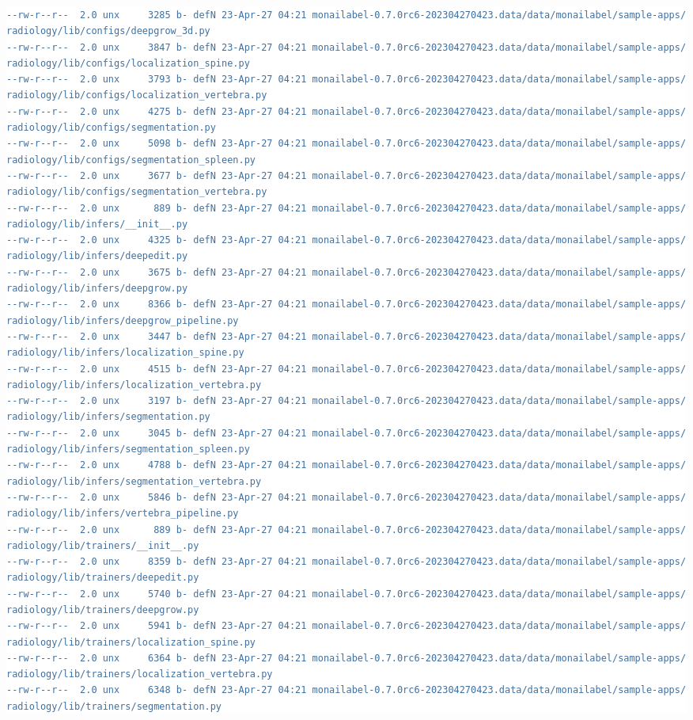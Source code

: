 ```diff
--rw-r--r--  2.0 unx     3285 b- defN 23-Apr-27 04:21 monailabel-0.7.0rc6-202304270423.data/data/monailabel/sample-apps/radiology/lib/configs/deepgrow_3d.py
--rw-r--r--  2.0 unx     3847 b- defN 23-Apr-27 04:21 monailabel-0.7.0rc6-202304270423.data/data/monailabel/sample-apps/radiology/lib/configs/localization_spine.py
--rw-r--r--  2.0 unx     3793 b- defN 23-Apr-27 04:21 monailabel-0.7.0rc6-202304270423.data/data/monailabel/sample-apps/radiology/lib/configs/localization_vertebra.py
--rw-r--r--  2.0 unx     4275 b- defN 23-Apr-27 04:21 monailabel-0.7.0rc6-202304270423.data/data/monailabel/sample-apps/radiology/lib/configs/segmentation.py
--rw-r--r--  2.0 unx     5098 b- defN 23-Apr-27 04:21 monailabel-0.7.0rc6-202304270423.data/data/monailabel/sample-apps/radiology/lib/configs/segmentation_spleen.py
--rw-r--r--  2.0 unx     3677 b- defN 23-Apr-27 04:21 monailabel-0.7.0rc6-202304270423.data/data/monailabel/sample-apps/radiology/lib/configs/segmentation_vertebra.py
--rw-r--r--  2.0 unx      889 b- defN 23-Apr-27 04:21 monailabel-0.7.0rc6-202304270423.data/data/monailabel/sample-apps/radiology/lib/infers/__init__.py
--rw-r--r--  2.0 unx     4325 b- defN 23-Apr-27 04:21 monailabel-0.7.0rc6-202304270423.data/data/monailabel/sample-apps/radiology/lib/infers/deepedit.py
--rw-r--r--  2.0 unx     3675 b- defN 23-Apr-27 04:21 monailabel-0.7.0rc6-202304270423.data/data/monailabel/sample-apps/radiology/lib/infers/deepgrow.py
--rw-r--r--  2.0 unx     8366 b- defN 23-Apr-27 04:21 monailabel-0.7.0rc6-202304270423.data/data/monailabel/sample-apps/radiology/lib/infers/deepgrow_pipeline.py
--rw-r--r--  2.0 unx     3447 b- defN 23-Apr-27 04:21 monailabel-0.7.0rc6-202304270423.data/data/monailabel/sample-apps/radiology/lib/infers/localization_spine.py
--rw-r--r--  2.0 unx     4515 b- defN 23-Apr-27 04:21 monailabel-0.7.0rc6-202304270423.data/data/monailabel/sample-apps/radiology/lib/infers/localization_vertebra.py
--rw-r--r--  2.0 unx     3197 b- defN 23-Apr-27 04:21 monailabel-0.7.0rc6-202304270423.data/data/monailabel/sample-apps/radiology/lib/infers/segmentation.py
--rw-r--r--  2.0 unx     3045 b- defN 23-Apr-27 04:21 monailabel-0.7.0rc6-202304270423.data/data/monailabel/sample-apps/radiology/lib/infers/segmentation_spleen.py
--rw-r--r--  2.0 unx     4788 b- defN 23-Apr-27 04:21 monailabel-0.7.0rc6-202304270423.data/data/monailabel/sample-apps/radiology/lib/infers/segmentation_vertebra.py
--rw-r--r--  2.0 unx     5846 b- defN 23-Apr-27 04:21 monailabel-0.7.0rc6-202304270423.data/data/monailabel/sample-apps/radiology/lib/infers/vertebra_pipeline.py
--rw-r--r--  2.0 unx      889 b- defN 23-Apr-27 04:21 monailabel-0.7.0rc6-202304270423.data/data/monailabel/sample-apps/radiology/lib/trainers/__init__.py
--rw-r--r--  2.0 unx     8359 b- defN 23-Apr-27 04:21 monailabel-0.7.0rc6-202304270423.data/data/monailabel/sample-apps/radiology/lib/trainers/deepedit.py
--rw-r--r--  2.0 unx     5740 b- defN 23-Apr-27 04:21 monailabel-0.7.0rc6-202304270423.data/data/monailabel/sample-apps/radiology/lib/trainers/deepgrow.py
--rw-r--r--  2.0 unx     5941 b- defN 23-Apr-27 04:21 monailabel-0.7.0rc6-202304270423.data/data/monailabel/sample-apps/radiology/lib/trainers/localization_spine.py
--rw-r--r--  2.0 unx     6364 b- defN 23-Apr-27 04:21 monailabel-0.7.0rc6-202304270423.data/data/monailabel/sample-apps/radiology/lib/trainers/localization_vertebra.py
--rw-r--r--  2.0 unx     6348 b- defN 23-Apr-27 04:21 monailabel-0.7.0rc6-202304270423.data/data/monailabel/sample-apps/radiology/lib/trainers/segmentation.py
